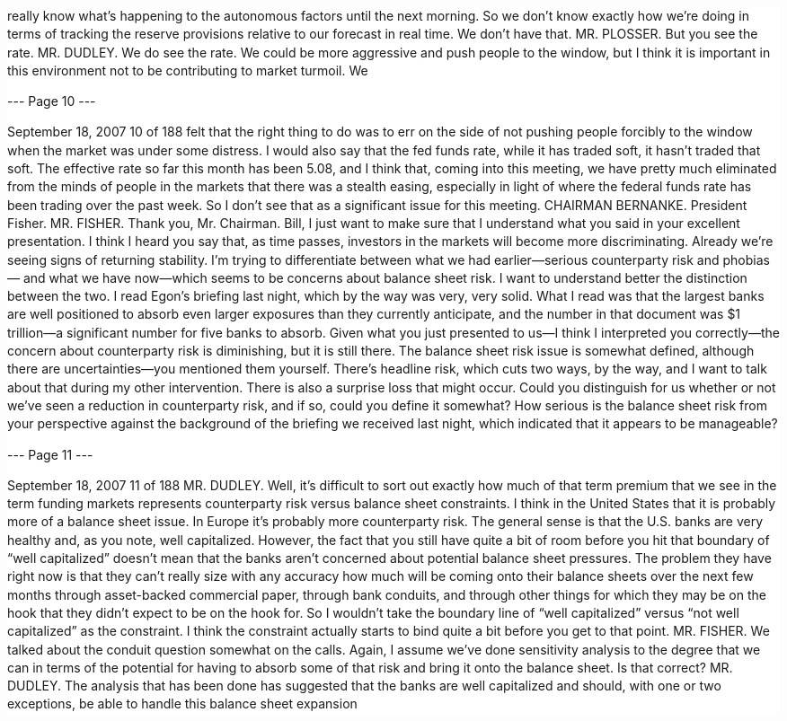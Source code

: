 really know what’s happening to the autonomous factors until the next morning. So we don’t know
exactly how we’re doing in terms of tracking the reserve provisions relative to our forecast in real
time. We don’t have that.
MR. PLOSSER. But you see the rate.
MR. DUDLEY. We do see the rate. We could be more aggressive and push people to the
window, but I think it is important in this environment not to be contributing to market turmoil. We

--- Page 10 ---

September 18, 2007 10 of 188
felt that the right thing to do was to err on the side of not pushing people forcibly to the window
when the market was under some distress. I would also say that the fed funds rate, while it has
traded soft, it hasn’t traded that soft. The effective rate so far this month has been 5.08, and I think
that, coming into this meeting, we have pretty much eliminated from the minds of people in the
markets that there was a stealth easing, especially in light of where the federal funds rate has been
trading over the past week. So I don’t see that as a significant issue for this meeting.
CHAIRMAN BERNANKE. President Fisher.
MR. FISHER. Thank you, Mr. Chairman. Bill, I just want to make sure that I understand
what you said in your excellent presentation. I think I heard you say that, as time passes, investors
in the markets will become more discriminating. Already we’re seeing signs of returning stability.
I’m trying to differentiate between what we had earlier—serious counterparty risk and phobias—
and what we have now—which seems to be concerns about balance sheet risk. I want to understand
better the distinction between the two. I read Egon’s briefing last night, which by the way was very,
very solid. What I read was that the largest banks are well positioned to absorb even larger
exposures than they currently anticipate, and the number in that document was $1 trillion—a
significant number for five banks to absorb. Given what you just presented to us—I think I
interpreted you correctly—the concern about counterparty risk is diminishing, but it is still there.
The balance sheet risk issue is somewhat defined, although there are uncertainties—you mentioned
them yourself. There’s headline risk, which cuts two ways, by the way, and I want to talk about that
during my other intervention. There is also a surprise loss that might occur. Could you distinguish
for us whether or not we’ve seen a reduction in counterparty risk, and if so, could you define it
somewhat? How serious is the balance sheet risk from your perspective against the background of
the briefing we received last night, which indicated that it appears to be manageable?

--- Page 11 ---

September 18, 2007 11 of 188
MR. DUDLEY. Well, it’s difficult to sort out exactly how much of that term premium that
we see in the term funding markets represents counterparty risk versus balance sheet constraints. I
think in the United States that it is probably more of a balance sheet issue. In Europe it’s probably
more counterparty risk. The general sense is that the U.S. banks are very healthy and, as you note,
well capitalized. However, the fact that you still have quite a bit of room before you hit that
boundary of “well capitalized” doesn’t mean that the banks aren’t concerned about potential balance
sheet pressures. The problem they have right now is that they can’t really size with any accuracy
how much will be coming onto their balance sheets over the next few months through asset-backed
commercial paper, through bank conduits, and through other things for which they may be on the
hook that they didn’t expect to be on the hook for. So I wouldn’t take the boundary line of “well
capitalized” versus “not well capitalized” as the constraint. I think the constraint actually starts to
bind quite a bit before you get to that point.
MR. FISHER. We talked about the conduit question somewhat on the calls. Again, I
assume we’ve done sensitivity analysis to the degree that we can in terms of the potential for having
to absorb some of that risk and bring it onto the balance sheet. Is that correct?
MR. DUDLEY. The analysis that has been done has suggested that the banks are well
capitalized and should, with one or two exceptions, be able to handle this balance sheet expansion